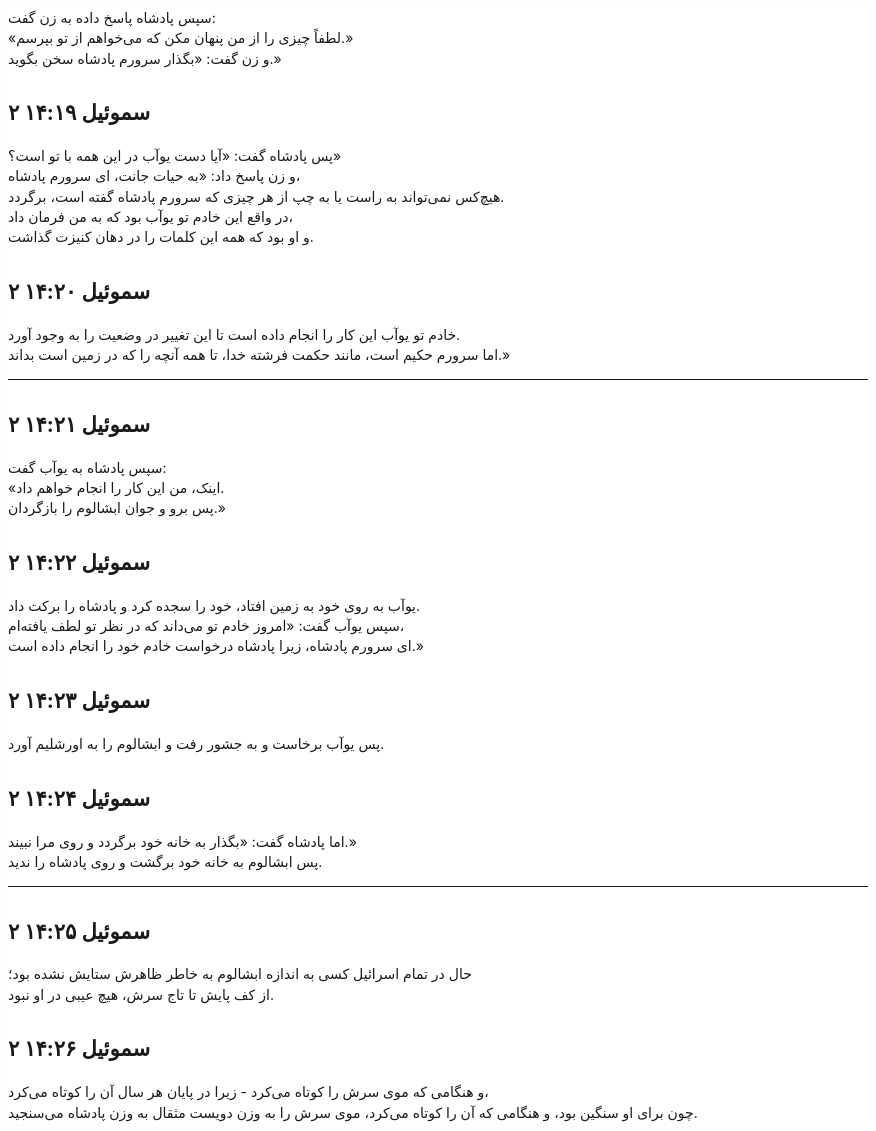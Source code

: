 سپس پادشاه پاسخ داده به زن گفت:  
«لطفاً چیزی را از من پنهان مکن که می‌خواهم از تو بپرسم.»  
و زن گفت: «بگذار سرورم پادشاه سخن بگوید.»

## ۲ سموئیل ۱۴:۱۹

پس پادشاه گفت: «آیا دست یوآب در این همه با تو است؟»  
و زن پاسخ داد: «به حیات جانت، ای سرورم پادشاه،  
هیچ‌کس نمی‌تواند به راست یا به چپ از هر چیزی که سرورم پادشاه گفته است، برگردد.  
در واقع این خادم تو یوآب بود که به من فرمان داد،  
و او بود که همه این کلمات را در دهان کنیزت گذاشت.

## ۲ سموئیل ۱۴:۲۰

خادم تو یوآب این کار را انجام داده است تا این تغییر در وضعیت را به وجود آورد.  
اما سرورم حکیم است، مانند حکمت فرشته خدا، تا همه آنچه را که در زمین است بداند.»

---

## ۲ سموئیل ۱۴:۲۱

سپس پادشاه به یوآب گفت:  
«اینک، من این کار را انجام خواهم داد.  
پس برو و جوان ابشالوم را بازگردان.»

## ۲ سموئیل ۱۴:۲۲

یوآب به روی خود به زمین افتاد، خود را سجده کرد و پادشاه را برکت داد.  
سپس یوآب گفت: «امروز خادم تو می‌داند که در نظر تو لطف یافته‌ام،  
ای سرورم پادشاه، زیرا پادشاه درخواست خادم خود را انجام داده است.»

## ۲ سموئیل ۱۴:۲۳

پس یوآب برخاست و به جشور رفت و ابشالوم را به اورشلیم آورد.

## ۲ سموئیل ۱۴:۲۴

اما پادشاه گفت: «بگذار به خانه خود برگردد و روی مرا نبیند.»  
پس ابشالوم به خانه خود برگشت و روی پادشاه را ندید.

---

## ۲ سموئیل ۱۴:۲۵

حال در تمام اسرائیل کسی به اندازه ابشالوم به خاطر ظاهرش ستایش نشده بود؛  
از کف پایش تا تاج سرش، هیچ عیبی در او نبود.

## ۲ سموئیل ۱۴:۲۶

و هنگامی که موی سرش را کوتاه می‌کرد - زیرا در پایان هر سال آن را کوتاه می‌کرد،  
چون برای او سنگین بود، و هنگامی که آن را کوتاه می‌کرد، موی سرش را به وزن دویست مثقال به وزن پادشاه می‌سنجید.
